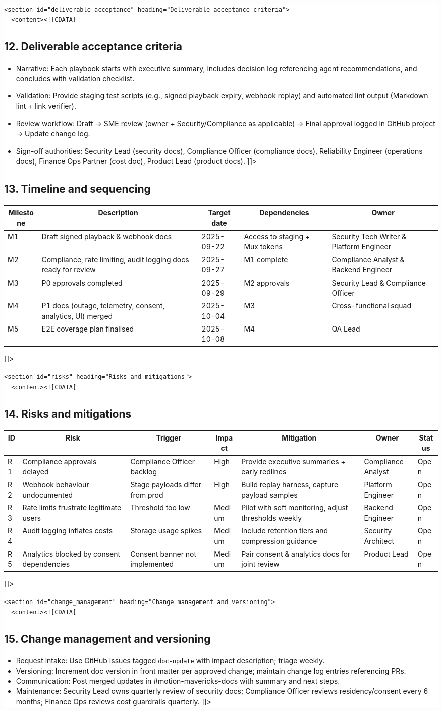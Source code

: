     <section id="deliverable_acceptance" heading="Deliverable acceptance criteria">
      <content><![CDATA[
## 12. Deliverable acceptance criteria
- Narrative: Each playbook starts with executive summary, includes decision log referencing agent recommendations, and concludes with validation checklist.
- Validation: Provide staging test scripts (e.g., signed playback expiry, webhook replay) and automated lint output (Markdown lint + link verifier).
- Review workflow: Draft → SME review (owner + Security/Compliance as applicable) → Final approval logged in GitHub project → Update change log.
- Sign-off authorities: Security Lead (security docs), Compliance Officer (compliance docs), Reliability Engineer (operations docs), Finance Ops Partner (cost doc), Product Lead (product docs).
]]></content>
    </section>

    <section id="timeline" heading="Timeline and sequencing">
      <content><![CDATA[
## 13. Timeline and sequencing
| Milestone | Description | Target date | Dependencies | Owner |
|-----------|-------------|-------------|--------------|-------|
| M1 | Draft signed playback & webhook docs | 2025-09-22 | Access to staging + Mux tokens | Security Tech Writer & Platform Engineer |
| M2 | Compliance, rate limiting, audit logging docs ready for review | 2025-09-27 | M1 complete | Compliance Analyst & Backend Engineer |
| M3 | P0 approvals completed | 2025-09-29 | M2 approvals | Security Lead & Compliance Officer |
| M4 | P1 docs (outage, telemetry, consent, analytics, UI) merged | 2025-10-04 | M3 | Cross-functional squad |
| M5 | E2E coverage plan finalised | 2025-10-08 | M4 | QA Lead |
]]></content>
    </section>

    <section id="risks" heading="Risks and mitigations">
      <content><![CDATA[
## 14. Risks and mitigations
| ID | Risk | Trigger | Impact | Mitigation | Owner | Status |
|----|------|---------|--------|------------|-------|--------|
| R1 | Compliance approvals delayed | Compliance Officer backlog | High | Provide executive summaries + early redlines | Compliance Analyst | Open |
| R2 | Webhook behaviour undocumented | Stage payloads differ from prod | High | Build replay harness, capture payload samples | Platform Engineer | Open |
| R3 | Rate limits frustrate legitimate users | Threshold too low | Medium | Pilot with soft monitoring, adjust thresholds weekly | Backend Engineer | Open |
| R4 | Audit logging inflates costs | Storage usage spikes | Medium | Include retention tiers and compression guidance | Security Architect | Open |
| R5 | Analytics blocked by consent dependencies | Consent banner not implemented | Medium | Pair consent & analytics docs for joint review | Product Lead | Open |
]]></content>
    </section>

    <section id="change_management" heading="Change management and versioning">
      <content><![CDATA[
## 15. Change management and versioning
- Request intake: Use GitHub issues tagged `doc-update` with impact description; triage weekly.
- Versioning: Increment doc version in front matter per approved change; maintain change log entries referencing PRs.
- Communication: Post merged updates in #motion-mavericks-docs with summary and next steps.
- Maintenance: Security Lead owns quarterly review of security docs; Compliance Officer reviews residency/consent every 6 months; Finance Ops reviews cost guardrails quarterly.
]]></content>
    </section>

